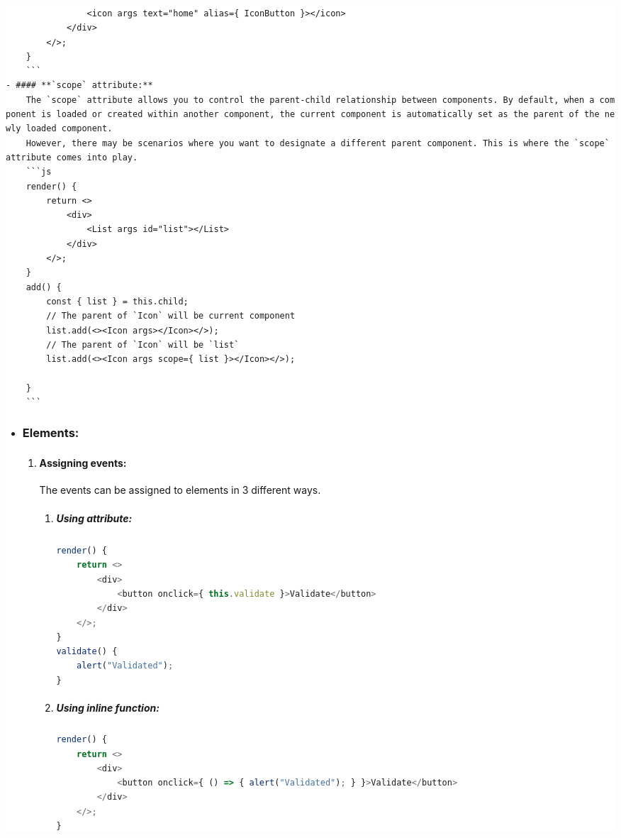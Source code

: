                     <icon args text="home" alias={ IconButton }></icon>
                </div>
            </>;
        }
        ```
    - #### **`scope` attribute:**
        The `scope` attribute allows you to control the parent-child relationship between components. By default, when a component is loaded or created within another component, the current component is automatically set as the parent of the newly loaded component.
        However, there may be scenarios where you want to designate a different parent component. This is where the `scope` attribute comes into play.
        ```js
        render() {
            return <>
                <div>
                    <List args id="list"></List>
                </div>
            </>;
        }
        add() {
            const { list } = this.child;
            // The parent of `Icon` will be current component
            list.add(<><Icon args></Icon></>);
            // The parent of `Icon` will be `list`
            list.add(<><Icon args scope={ list }></Icon></>);

        }
        ```
- ### **Elements:**
    1. #### **Assigning events:**
        The events can be assigned to elements in 3 different ways.
        1. ##### **Using attribute:**
            ```js
            render() {
                return <>
                    <div>
                        <button onclick={ this.validate }>Validate</button>
                    </div>
                </>;
            }
            validate() {
                alert("Validated");
            }
            ```

        2. ##### **Using inline function:**
            ```js
            render() {
                return <>
                    <div>
                        <button onclick={ () => { alert("Validated"); } }>Validate</button>
                    </div>
                </>;
            }
            ```
